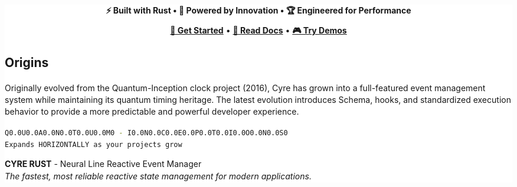 
<div align="center">

**⚡ Built with Rust • 🚀 Powered by Innovation • 🏆 Engineered for Performance**

[**🎯 Get Started**](#quick-start) • [**📖 Read Docs**](#documentation) • [**🎮 Try Demos**](#interactive-demos)

</div>

## Origins

Originally evolved from the Quantum-Inception clock project (2016), Cyre has grown into a full-featured event management system while maintaining its quantum timing heritage. The latest evolution introduces Schema, hooks, and standardized execution behavior to provide a more predictable and powerful developer experience.

```sh
Q0.0U0.0A0.0N0.0T0.0U0.0M0 - I0.0N0.0C0.0E0.0P0.0T0.0I0.0O0.0N0.0S0
Expands HORIZONTALLY as your projects grow
```

**CYRE RUST** - Neural Line Reactive Event Manager  
_The fastest, most reliable reactive state management for modern applications._
